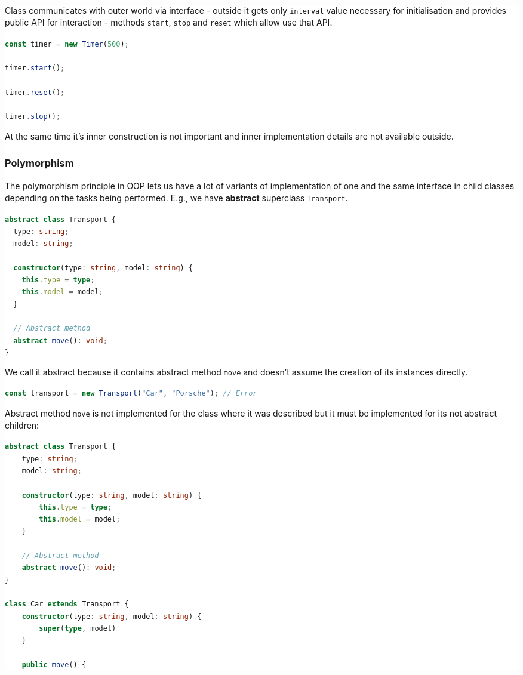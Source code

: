 Class communicates with outer world via interface - outside it gets only `interval` value necessary for initialisation and provides public API for interaction - methods `start`, `stop` and `reset` which allow use that API.

```ts
const timer = new Timer(500);

timer.start();

timer.reset();

timer.stop();
```

At the same time it’s inner construction is not important and inner implementation details are not available outside.

### Polymorphism

The polymorphism principle in OOP lets us have a lot of variants of implementation of one and the same interface in child classes depending on the tasks being performed. E.g., we have **abstract** superclass `Transport`.

```ts
abstract class Transport {
  type: string;
  model: string;

  constructor(type: string, model: string) {
    this.type = type;
    this.model = model;
  }

  // Abstract method
  abstract move(): void;
}
```

We call it abstract because it contains abstract method `move` and doesn’t assume the creation of its instances directly.

```ts
const transport = new Transport("Car", "Porsche"); // Error
```

Abstract method `move` is not implemented for the class where it was described but it must be implemented for its not abstract children:

```ts
abstract class Transport {
    type: string;
    model: string;

    constructor(type: string, model: string) {
        this.type = type;
        this.model = model;
    }

    // Abstract method
    abstract move(): void;
}

class Car extends Transport {
    constructor(type: string, model: string) {
        super(type, model)
    }

    public move() {
```